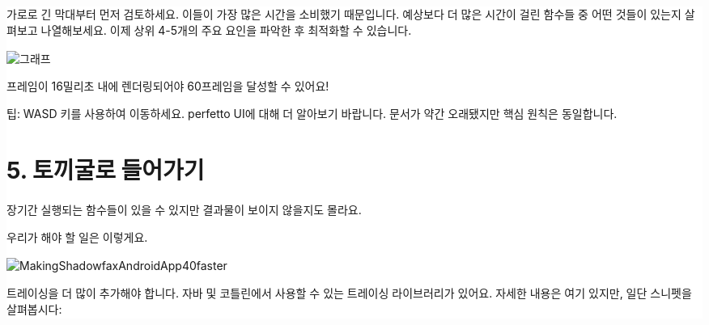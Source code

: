 가로로 긴 막대부터 먼저 검토하세요. 이들이 가장 많은 시간을 소비했기 때문입니다. 예상보다 더 많은 시간이 걸린 함수들 중 어떤 것들이 있는지 살펴보고 나열해보세요. 이제 상위 4-5개의 주요 요인을 파악한 후 최적화할 수 있습니다.

![그래프](/assets/img/2024-07-07-MakingShadowfaxAndroidApp40faster_4.png)



<ins class="adsbygoogle"
     style="display:block"
     data-ad-client="ca-pub-4877378276818686"
     data-ad-slot="1107185301"
     data-ad-format="auto"
     data-full-width-responsive="true"></ins>

<script>
     (adsbygoogle = window.adsbygoogle || []).push({});
</script>

프레임이 16밀리초 내에 렌더링되어야 60프레임을 달성할 수 있어요!

팁: WASD 키를 사용하여 이동하세요. perfetto UI에 대해 더 알아보기 바랍니다. 문서가 약간 오래됐지만 핵심 원칙은 동일합니다.

# 5. 토끼굴로 들어가기

장기간 실행되는 함수들이 있을 수 있지만 결과물이 보이지 않을지도 몰라요.



<ins class="adsbygoogle"
     style="display:block"
     data-ad-client="ca-pub-4877378276818686"
     data-ad-slot="1107185301"
     data-ad-format="auto"
     data-full-width-responsive="true"></ins>

<script>
     (adsbygoogle = window.adsbygoogle || []).push({});
</script>

우리가 해야 할 일은 이렇게요.

![MakingShadowfaxAndroidApp40faster](/assets/img/2024-07-07-MakingShadowfaxAndroidApp40faster_5.png)



<ins class="adsbygoogle"
     style="display:block"
     data-ad-client="ca-pub-4877378276818686"
     data-ad-slot="1107185301"
     data-ad-format="auto"
     data-full-width-responsive="true"></ins>

<script>
     (adsbygoogle = window.adsbygoogle || []).push({});
</script>

트레이싱을 더 많이 추가해야 합니다. 자바 및 코틀린에서 사용할 수 있는 트레이싱 라이브러리가 있어요. 자세한 내용은 여기 있지만, 일단 스니펫을 살펴봅시다:
